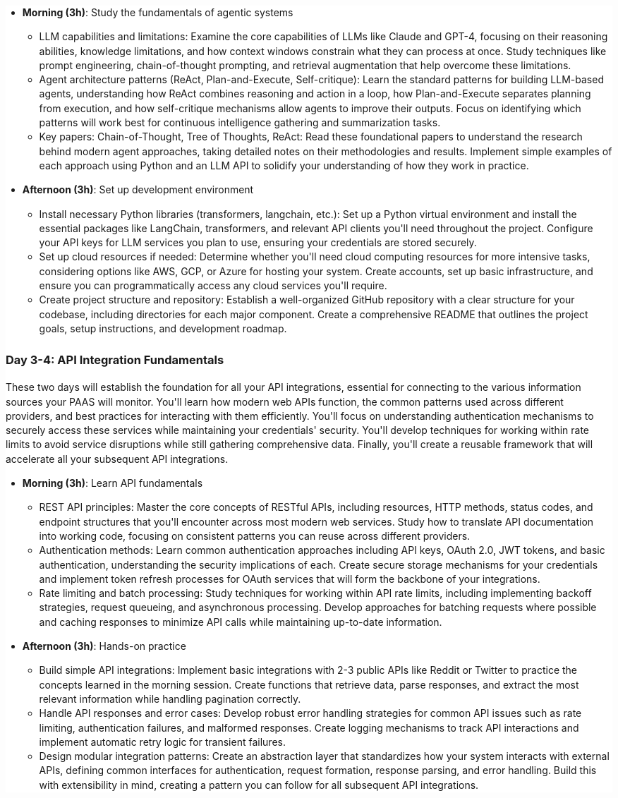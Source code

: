 - **Morning (3h)**: Study the fundamentals of agentic systems
  - LLM capabilities and limitations: Examine the core capabilities of LLMs like Claude and GPT-4, focusing on their reasoning abilities, knowledge limitations, and how context windows constrain what they can process at once. Study techniques like prompt engineering, chain-of-thought prompting, and retrieval augmentation that help overcome these limitations.
  - Agent architecture patterns (ReAct, Plan-and-Execute, Self-critique): Learn the standard patterns for building LLM-based agents, understanding how ReAct combines reasoning and action in a loop, how Plan-and-Execute separates planning from execution, and how self-critique mechanisms allow agents to improve their outputs. Focus on identifying which patterns will work best for continuous intelligence gathering and summarization tasks.
  - Key papers: Chain-of-Thought, Tree of Thoughts, ReAct: Read these foundational papers to understand the research behind modern agent approaches, taking detailed notes on their methodologies and results. Implement simple examples of each approach using Python and an LLM API to solidify your understanding of how they work in practice.

- **Afternoon (3h)**: Set up development environment
  - Install necessary Python libraries (transformers, langchain, etc.): Set up a Python virtual environment and install the essential packages like LangChain, transformers, and relevant API clients you'll need throughout the project. Configure your API keys for LLM services you plan to use, ensuring your credentials are stored securely.
  - Set up cloud resources if needed: Determine whether you'll need cloud computing resources for more intensive tasks, considering options like AWS, GCP, or Azure for hosting your system. Create accounts, set up basic infrastructure, and ensure you can programmatically access any cloud services you'll require.
  - Create project structure and repository: Establish a well-organized GitHub repository with a clear structure for your codebase, including directories for each major component. Create a comprehensive README that outlines the project goals, setup instructions, and development roadmap.

### Day 3-4: API Integration Fundamentals

These two days will establish the foundation for all your API integrations, essential for connecting to the various information sources your PAAS will monitor. You'll learn how modern web APIs function, the common patterns used across different providers, and best practices for interacting with them efficiently. You'll focus on understanding authentication mechanisms to securely access these services while maintaining your credentials' security. You'll develop techniques for working within rate limits to avoid service disruptions while still gathering comprehensive data. Finally, you'll create a reusable framework that will accelerate all your subsequent API integrations.

- **Morning (3h)**: Learn API fundamentals
  - REST API principles: Master the core concepts of RESTful APIs, including resources, HTTP methods, status codes, and endpoint structures that you'll encounter across most modern web services. Study how to translate API documentation into working code, focusing on consistent patterns you can reuse across different providers.
  - Authentication methods: Learn common authentication approaches including API keys, OAuth 2.0, JWT tokens, and basic authentication, understanding the security implications of each. Create secure storage mechanisms for your credentials and implement token refresh processes for OAuth services that will form the backbone of your integrations.
  - Rate limiting and batch processing: Study techniques for working within API rate limits, including implementing backoff strategies, request queueing, and asynchronous processing. Develop approaches for batching requests where possible and caching responses to minimize API calls while maintaining up-to-date information.

- **Afternoon (3h)**: Hands-on practice
  - Build simple API integrations: Implement basic integrations with 2-3 public APIs like Reddit or Twitter to practice the concepts learned in the morning session. Create functions that retrieve data, parse responses, and extract the most relevant information while handling pagination correctly.
  - Handle API responses and error cases: Develop robust error handling strategies for common API issues such as rate limiting, authentication failures, and malformed responses. Create logging mechanisms to track API interactions and implement automatic retry logic for transient failures.
  - Design modular integration patterns: Create an abstraction layer that standardizes how your system interacts with external APIs, defining common interfaces for authentication, request formation, response parsing, and error handling. Build this with extensibility in mind, creating a pattern you can follow for all subsequent API integrations.
